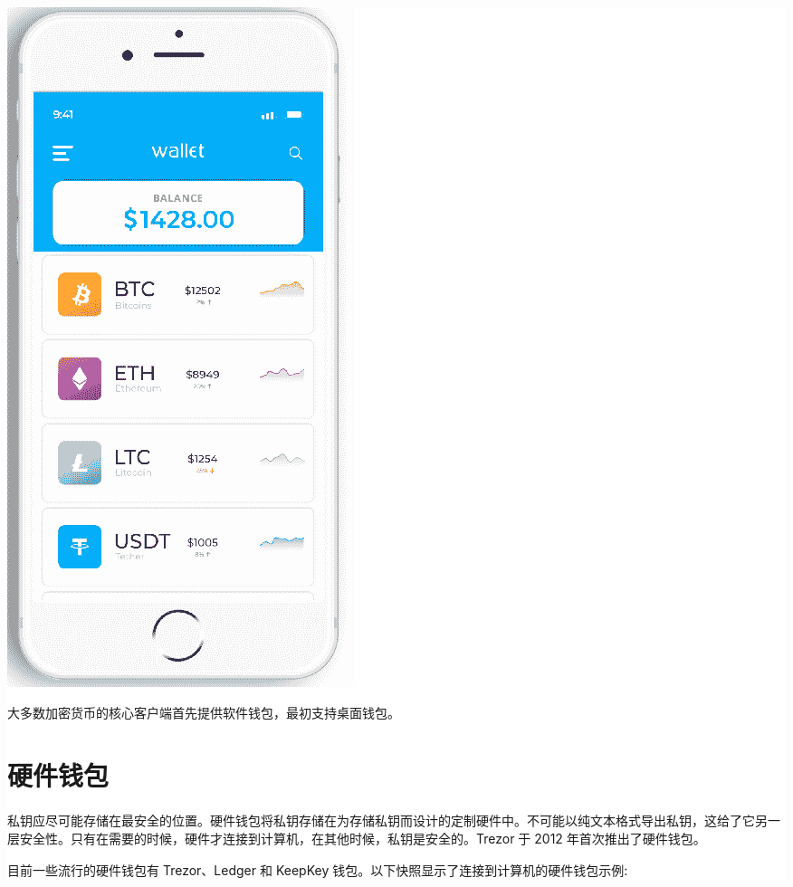 ![](img/76ed34f3-c9e6-4c9c-821f-81e8294cf811.png)

大多数加密货币的核心客户端首先提供软件钱包，最初支持桌面钱包。

# 硬件钱包

私钥应尽可能存储在最安全的位置。硬件钱包将私钥存储在为存储私钥而设计的定制硬件中。不可能以纯文本格式导出私钥，这给了它另一层安全性。只有在需要的时候，硬件才连接到计算机，在其他时候，私钥是安全的。Trezor 于 2012 年首次推出了硬件钱包。

目前一些流行的硬件钱包有 Trezor、Ledger 和 KeepKey 钱包。以下快照显示了连接到计算机的硬件钱包示例:
